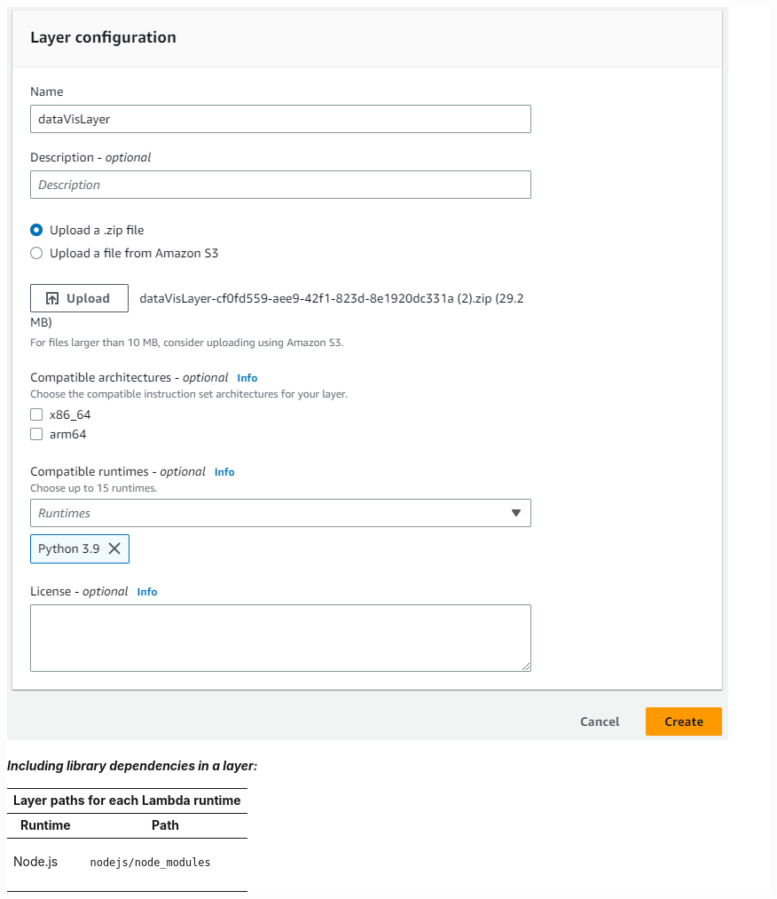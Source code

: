 ![Layer-configuration.png](Layer-configuration.png "Layer-configuration.png")

***Including library dependencies in a layer:***
<table id="w366aac23c43c23b7">
  <thead>
    <tr><th class="table-header" colspan="100"><div class="title">Layer paths for each Lambda runtime</div></th></tr>
    <tr>
      <th>Runtime</th>
      <th>Path</th>
    </tr>
  </thead>
    <tbody><tr>
      <td rowspan="4">
        <p>Node.js</p>
      </td>
      <td>
        <p><code class="code">nodejs/node_modules</code></p>
      </td>
    </tr>
    <tr>
      <td>